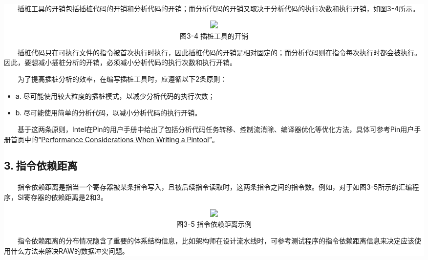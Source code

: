 &emsp;&emsp;插桩工具的开销包括插桩代码的开销和分析代码的开销；而分析代码的开销又取决于分析代码的执行次数和执行开销，如图3-4所示。

<center><img src="../assets/3-4.png" width = 350></center>
<center>图3-4 插桩工具的开销</center>

&emsp;&emsp;插桩代码只在可执行文件的指令被首次执行时执行，因此插桩代码的开销是相对固定的；而分析代码则在指令每次执行时都会被执行。因此，要想减小插桩分析的开销，必须减小分析代码的执行次数和执行开销。

&emsp;&emsp;为了提高插桩分析的效率，在编写插桩工具时，应遵循以下2条原则：

- a. 尽可能使用较大粒度的插桩模式，以减少分析代码的执行次数；

- b. 尽可能使用简单的分析代码，以减小分析代码的执行开销。

&emsp;&emsp;基于这两条原则，Intel在Pin的用户手册中给出了包括分析代码任务转移、控制流消除、编译器优化等优化方法，具体可参考Pin用户手册首页中的“[Performance Considerations When Writing a Pintool](https://software.intel.com/sites/landingpage/pintool/docs/98612/Pin/doc/html/index.html#PERFORMANCE)”。

## 3. 指令依赖距离

&emsp;&emsp;指令依赖距离是指当一个寄存器被某条指令写入，且被后续指令读取时，这两条指令之间的指令数。例如，对于如图3-5所示的汇编程序，SI寄存器的依赖距离是2和3。

<center><img src="../assets/3-5.png" width = 120></center>
<center>图3-5 指令依赖距离示例</center>

&emsp;&emsp;指令依赖距离的分布情况隐含了重要的体系结构信息，比如架构师在设计流水线时，可参考测试程序的指令依赖距离信息来决定应该使用什么方法来解决RAW的数据冲突问题。
